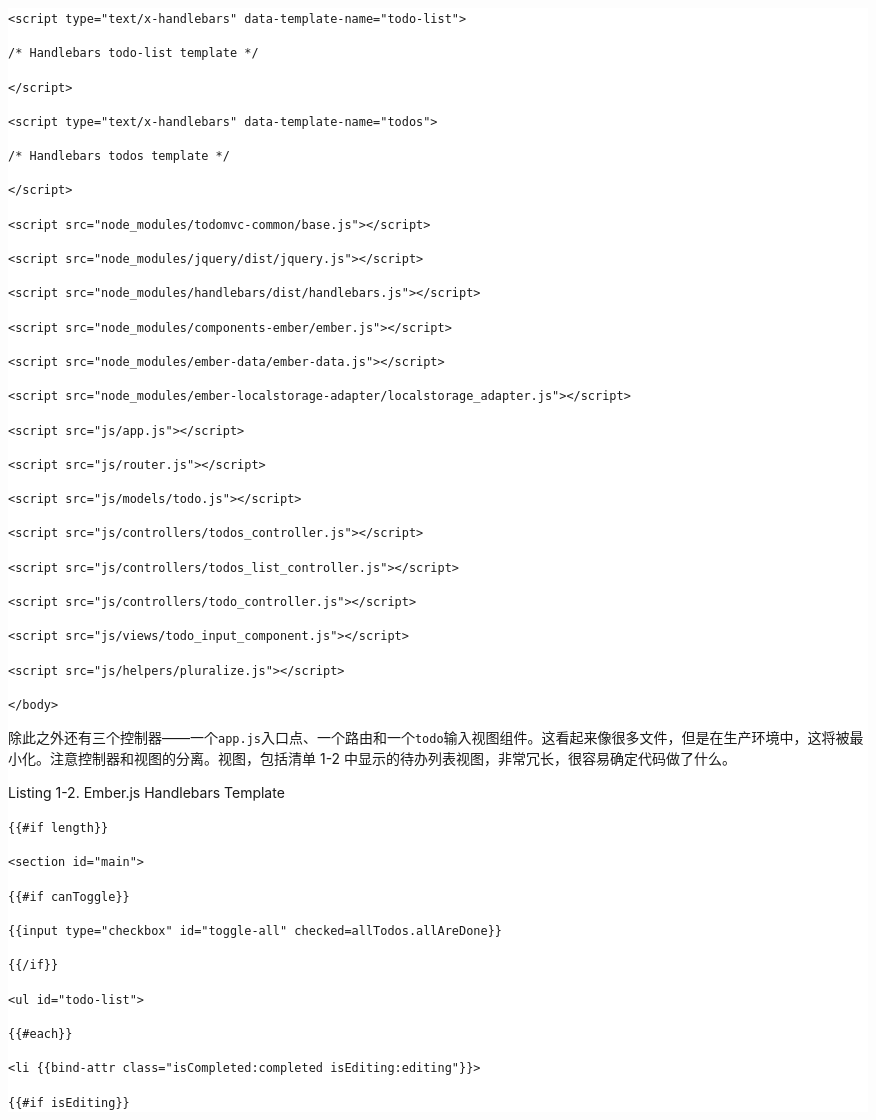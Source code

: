 `<script type="text/x-handlebars" data-template-name="todo-list">`

`/* Handlebars todo-list template */`

`</script>`

`<script type="text/x-handlebars" data-template-name="todos">`

`/* Handlebars todos template */`

`</script>`

`<script src="node_modules/todomvc-common/base.js"></script>`

`<script src="node_modules/jquery/dist/jquery.js"></script>`

`<script src="node_modules/handlebars/dist/handlebars.js"></script>`

`<script src="node_modules/components-ember/ember.js"></script>`

`<script src="node_modules/ember-data/ember-data.js"></script>`

`<script src="node_modules/ember-localstorage-adapter/localstorage_adapter.js"></script>`

`<script src="js/app.js"></script>`

`<script src="js/router.js"></script>`

`<script src="js/models/todo.js"></script>`

`<script src="js/controllers/todos_controller.js"></script>`

`<script src="js/controllers/todos_list_controller.js"></script>`

`<script src="js/controllers/todo_controller.js"></script>`

`<script src="js/views/todo_input_component.js"></script>`

`<script src="js/helpers/pluralize.js"></script>`

`</body>`

除此之外还有三个控制器——一个`app.js`入口点、一个路由和一个`todo`输入视图组件。这看起来像很多文件，但是在生产环境中，这将被最小化。注意控制器和视图的分离。视图，包括清单 1-2 中显示的待办列表视图，非常冗长，很容易确定代码做了什么。

Listing 1-2\. Ember.js Handlebars Template

`{{#if length}}`

`<section id="main">`

`{{#if canToggle}}`

`{{input type="checkbox" id="toggle-all" checked=allTodos.allAreDone}}`

`{{/if}}`

`<ul id="todo-list">`

`{{#each}}`

`<li {{bind-attr class="isCompleted:completed isEditing:editing"}}>`

`{{#if isEditing}}`
